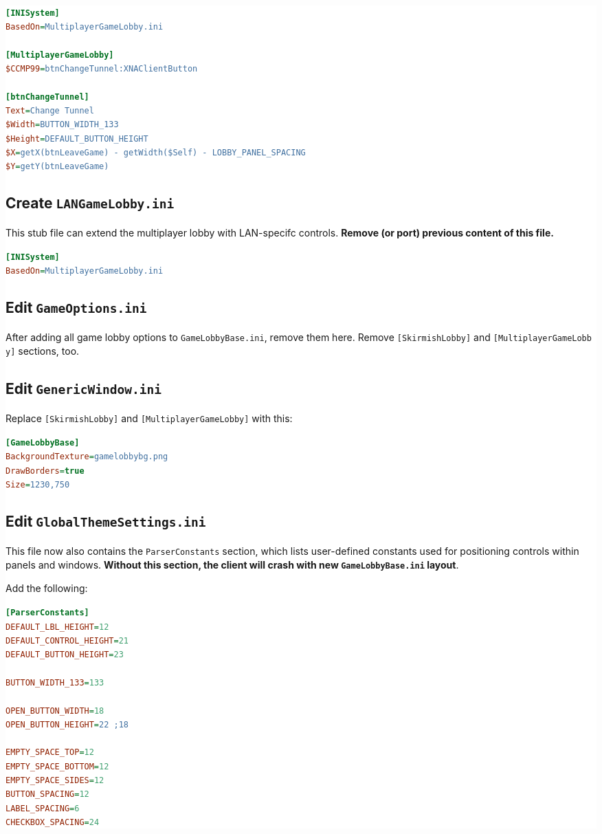 ```ini
[INISystem]
BasedOn=MultiplayerGameLobby.ini

[MultiplayerGameLobby]
$CCMP99=btnChangeTunnel:XNAClientButton

[btnChangeTunnel]
Text=Change Tunnel
$Width=BUTTON_WIDTH_133
$Height=DEFAULT_BUTTON_HEIGHT
$X=getX(btnLeaveGame) - getWidth($Self) - LOBBY_PANEL_SPACING
$Y=getY(btnLeaveGame)
```

## Create `LANGameLobby.ini`

This stub file can extend the multiplayer lobby with LAN-specifc controls. **Remove (or port) previous content of this file.**

```ini
[INISystem]
BasedOn=MultiplayerGameLobby.ini
```

## Edit `GameOptions.ini`

After adding all game lobby options to `GameLobbyBase.ini`, remove them here. Remove `[SkirmishLobby]` and `[MultiplayerGameLobby]` sections, too.

## Edit `GenericWindow.ini`

Replace `[SkirmishLobby]` and `[MultiplayerGameLobby]` with this:

```ini
[GameLobbyBase]
BackgroundTexture=gamelobbybg.png
DrawBorders=true
Size=1230,750
```

## Edit `GlobalThemeSettings.ini`

This file now also contains the `ParserConstants` section, which lists user-defined constants used for positioning controls within panels and windows. **Without this section, the client will crash with new `GameLobbyBase.ini` layout**.

Add the following:

```ini
[ParserConstants]
DEFAULT_LBL_HEIGHT=12
DEFAULT_CONTROL_HEIGHT=21
DEFAULT_BUTTON_HEIGHT=23

BUTTON_WIDTH_133=133

OPEN_BUTTON_WIDTH=18
OPEN_BUTTON_HEIGHT=22 ;18

EMPTY_SPACE_TOP=12
EMPTY_SPACE_BOTTOM=12
EMPTY_SPACE_SIDES=12
BUTTON_SPACING=12
LABEL_SPACING=6
CHECKBOX_SPACING=24
```

[client]: https://github.com/CnCNet/xna-cncnet-client/releases/tag/2.11.0.0
[mod_base]: https://github.com/Starkku/cncnet-client-mod-base